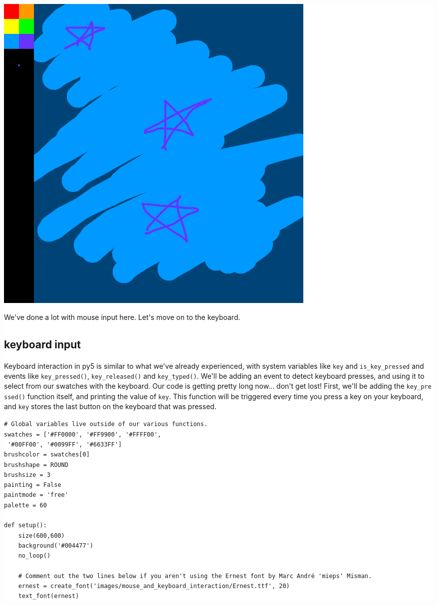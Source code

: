<img src="images/mouse_and_keyboard_interaction/art.png">

We've done a lot with mouse input here. Let's move on to the keyboard.

## keyboard input

Keyboard interaction in py5 is similar to what we've already experienced, with system variables like `key` and `is_key_pressed` and events like `key_pressed()`, `key_released()` and `key_typed()`. We'll be adding an event to detect keyboard presses, and using it to select from our swatches with the keyboard. Our code is getting pretty long now... don't get lost! First, we'll be adding the `key_pressed()` function itself, and printing the value of `key`. This function will be triggered every time you press a key on your keyboard, and `key` stores the last button on the keyboard that was pressed. 

```{code-cell} ipython3
# Global variables live outside of our various functions.
swatches = ['#FF0000', '#FF9900', '#FFFF00', 
 '#00FF00', '#0099FF', '#6633FF']
brushcolor = swatches[0]
brushshape = ROUND
brushsize = 3
painting = False
paintmode = 'free'
palette = 60

def setup():
    size(600,600)
    background('#004477')
    no_loop()
    
    # Comment out the two lines below if you aren't using the Ernest font by Marc André 'mieps' Misman.
    ernest = create_font('images/mouse_and_keyboard_interaction/Ernest.ttf', 20)
    text_font(ernest)
```